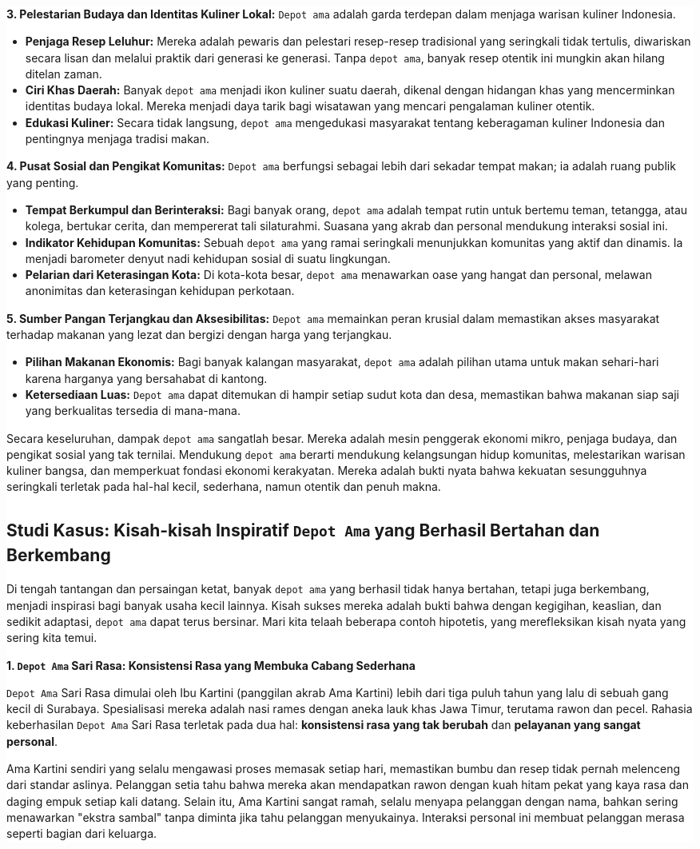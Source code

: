 **3. Pelestarian Budaya dan Identitas Kuliner Lokal:**
`Depot ama` adalah garda terdepan dalam menjaga warisan kuliner Indonesia.
*   **Penjaga Resep Leluhur:** Mereka adalah pewaris dan pelestari resep-resep tradisional yang seringkali tidak tertulis, diwariskan secara lisan dan melalui praktik dari generasi ke generasi. Tanpa `depot ama`, banyak resep otentik ini mungkin akan hilang ditelan zaman.
*   **Ciri Khas Daerah:** Banyak `depot ama` menjadi ikon kuliner suatu daerah, dikenal dengan hidangan khas yang mencerminkan identitas budaya lokal. Mereka menjadi daya tarik bagi wisatawan yang mencari pengalaman kuliner otentik.
*   **Edukasi Kuliner:** Secara tidak langsung, `depot ama` mengedukasi masyarakat tentang keberagaman kuliner Indonesia dan pentingnya menjaga tradisi makan.

**4. Pusat Sosial dan Pengikat Komunitas:**
`Depot ama` berfungsi sebagai lebih dari sekadar tempat makan; ia adalah ruang publik yang penting.
*   **Tempat Berkumpul dan Berinteraksi:** Bagi banyak orang, `depot ama` adalah tempat rutin untuk bertemu teman, tetangga, atau kolega, bertukar cerita, dan mempererat tali silaturahmi. Suasana yang akrab dan personal mendukung interaksi sosial ini.
*   **Indikator Kehidupan Komunitas:** Sebuah `depot ama` yang ramai seringkali menunjukkan komunitas yang aktif dan dinamis. Ia menjadi barometer denyut nadi kehidupan sosial di suatu lingkungan.
*   **Pelarian dari Keterasingan Kota:** Di kota-kota besar, `depot ama` menawarkan oase yang hangat dan personal, melawan anonimitas dan keterasingan kehidupan perkotaan.

**5. Sumber Pangan Terjangkau dan Aksesibilitas:**
`Depot ama` memainkan peran krusial dalam memastikan akses masyarakat terhadap makanan yang lezat dan bergizi dengan harga yang terjangkau.
*   **Pilihan Makanan Ekonomis:** Bagi banyak kalangan masyarakat, `depot ama` adalah pilihan utama untuk makan sehari-hari karena harganya yang bersahabat di kantong.
*   **Ketersediaan Luas:** `Depot ama` dapat ditemukan di hampir setiap sudut kota dan desa, memastikan bahwa makanan siap saji yang berkualitas tersedia di mana-mana.

Secara keseluruhan, dampak `depot ama` sangatlah besar. Mereka adalah mesin penggerak ekonomi mikro, penjaga budaya, dan pengikat sosial yang tak ternilai. Mendukung `depot ama` berarti mendukung kelangsungan hidup komunitas, melestarikan warisan kuliner bangsa, dan memperkuat fondasi ekonomi kerakyatan. Mereka adalah bukti nyata bahwa kekuatan sesungguhnya seringkali terletak pada hal-hal kecil, sederhana, namun otentik dan penuh makna.

## Studi Kasus: Kisah-kisah Inspiratif `Depot Ama` yang Berhasil Bertahan dan Berkembang

Di tengah tantangan dan persaingan ketat, banyak `depot ama` yang berhasil tidak hanya bertahan, tetapi juga berkembang, menjadi inspirasi bagi banyak usaha kecil lainnya. Kisah sukses mereka adalah bukti bahwa dengan kegigihan, keaslian, dan sedikit adaptasi, `depot ama` dapat terus bersinar. Mari kita telaah beberapa contoh hipotetis, yang merefleksikan kisah nyata yang sering kita temui.

**1. `Depot Ama` Sari Rasa: Konsistensi Rasa yang Membuka Cabang Sederhana**

`Depot Ama` Sari Rasa dimulai oleh Ibu Kartini (panggilan akrab Ama Kartini) lebih dari tiga puluh tahun yang lalu di sebuah gang kecil di Surabaya. Spesialisasi mereka adalah nasi rames dengan aneka lauk khas Jawa Timur, terutama rawon dan pecel. Rahasia keberhasilan `Depot Ama` Sari Rasa terletak pada dua hal: **konsistensi rasa yang tak berubah** dan **pelayanan yang sangat personal**.

Ama Kartini sendiri yang selalu mengawasi proses memasak setiap hari, memastikan bumbu dan resep tidak pernah melenceng dari standar aslinya. Pelanggan setia tahu bahwa mereka akan mendapatkan rawon dengan kuah hitam pekat yang kaya rasa dan daging empuk setiap kali datang. Selain itu, Ama Kartini sangat ramah, selalu menyapa pelanggan dengan nama, bahkan sering menawarkan "ekstra sambal" tanpa diminta jika tahu pelanggan menyukainya. Interaksi personal ini membuat pelanggan merasa seperti bagian dari keluarga.
